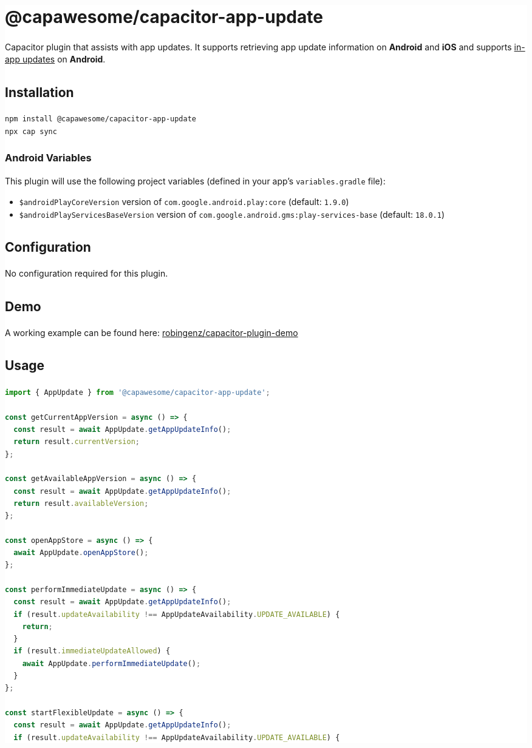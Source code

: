 # @capawesome/capacitor-app-update

Capacitor plugin that assists with app updates.
It supports retrieving app update information on **Android** and **iOS** and supports [in-app updates](https://developer.android.com/guide/playcore/in-app-updates) on **Android**.

## Installation

```bash
npm install @capawesome/capacitor-app-update
npx cap sync
```

### Android Variables

This plugin will use the following project variables (defined in your app’s `variables.gradle` file):

- `$androidPlayCoreVersion` version of `com.google.android.play:core` (default: `1.9.0`)
- `$androidPlayServicesBaseVersion` version of `com.google.android.gms:play-services-base` (default: `18.0.1`)

## Configuration

No configuration required for this plugin.

## Demo

A working example can be found here: [robingenz/capacitor-plugin-demo](https://github.com/robingenz/capacitor-plugin-demo)

## Usage

```typescript
import { AppUpdate } from '@capawesome/capacitor-app-update';

const getCurrentAppVersion = async () => {
  const result = await AppUpdate.getAppUpdateInfo();
  return result.currentVersion;
};

const getAvailableAppVersion = async () => {
  const result = await AppUpdate.getAppUpdateInfo();
  return result.availableVersion;
};

const openAppStore = async () => {
  await AppUpdate.openAppStore();
};

const performImmediateUpdate = async () => {
  const result = await AppUpdate.getAppUpdateInfo();
  if (result.updateAvailability !== AppUpdateAvailability.UPDATE_AVAILABLE) {
    return;
  }
  if (result.immediateUpdateAllowed) {
    await AppUpdate.performImmediateUpdate();
  }
};

const startFlexibleUpdate = async () => {
  const result = await AppUpdate.getAppUpdateInfo();
  if (result.updateAvailability !== AppUpdateAvailability.UPDATE_AVAILABLE) {
```